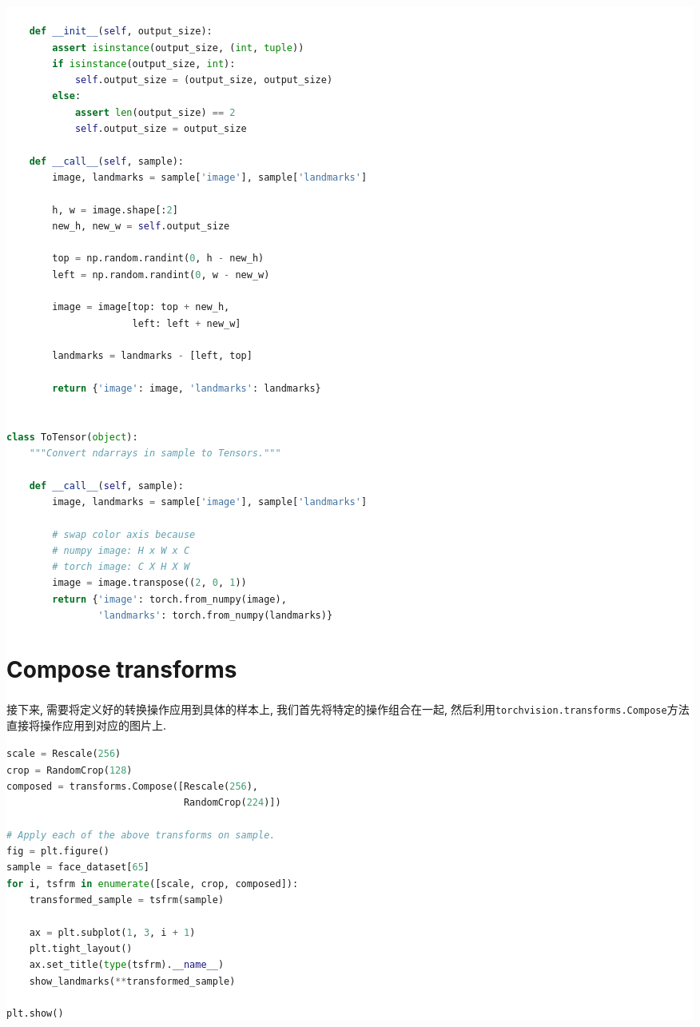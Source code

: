 ```py

    def __init__(self, output_size):
        assert isinstance(output_size, (int, tuple))
        if isinstance(output_size, int):
            self.output_size = (output_size, output_size)
        else:
            assert len(output_size) == 2
            self.output_size = output_size

    def __call__(self, sample):
        image, landmarks = sample['image'], sample['landmarks']

        h, w = image.shape[:2]
        new_h, new_w = self.output_size

        top = np.random.randint(0, h - new_h)
        left = np.random.randint(0, w - new_w)

        image = image[top: top + new_h,
                      left: left + new_w]

        landmarks = landmarks - [left, top]

        return {'image': image, 'landmarks': landmarks}


class ToTensor(object):
    """Convert ndarrays in sample to Tensors."""

    def __call__(self, sample):
        image, landmarks = sample['image'], sample['landmarks']

        # swap color axis because
        # numpy image: H x W x C
        # torch image: C X H X W
        image = image.transpose((2, 0, 1))
        return {'image': torch.from_numpy(image),
                'landmarks': torch.from_numpy(landmarks)}
```

# Compose transforms

接下来, 需要将定义好的转换操作应用到具体的样本上, 我们首先将特定的操作组合在一起, 然后利用`torchvision.transforms.Compose`方法直接将操作应用到对应的图片上.
```py
scale = Rescale(256)
crop = RandomCrop(128)
composed = transforms.Compose([Rescale(256),
                               RandomCrop(224)])

# Apply each of the above transforms on sample.
fig = plt.figure()
sample = face_dataset[65]
for i, tsfrm in enumerate([scale, crop, composed]):
    transformed_sample = tsfrm(sample)

    ax = plt.subplot(1, 3, i + 1)
    plt.tight_layout()
    ax.set_title(type(tsfrm).__name__)
    show_landmarks(**transformed_sample)

plt.show()
```
